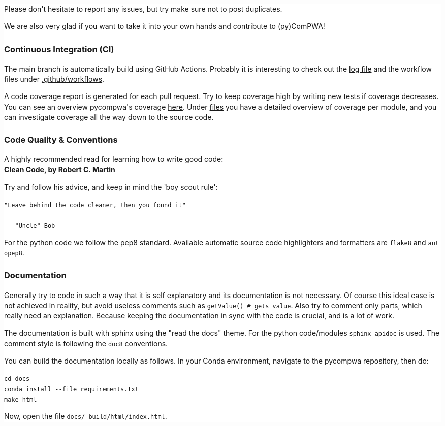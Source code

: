 Please don't hesitate to report any issues, but try make sure not to post
duplicates.

We are also very glad if you want to take it into your own hands and contribute
to (py)ComPWA!

### Continuous Integration (CI)

The main branch is automatically build using GitHub Actions. Probably it is
interesting to check out the
[log file](https://github.com/ComPWA/pycompwa/actions/workflows/ci-tests.yml)
and the workflow files under
[.github/workflows](https://github.com/ComPWA/pycompwa/blob/main/.github/workflows).

A code coverage report is generated for each pull request. Try to keep coverage
high by writing new tests if coverage decreases. You can see an overview
pycompwa's coverage [here](https://codecov.io/gh/ComPWA/pycompwa). Under
[files](https://codecov.io/gh/ComPWA/pycompwa/tree/master/pycompwa) you have a
detailed overview of coverage per module, and you can investigate coverage all
the way down to the source code.

### Code Quality & Conventions

A highly recommended read for learning how to write good code: <br> **Clean
Code, by Robert C. Martin**

Try and follow his advice, and keep in mind the 'boy scout rule':

```{epigraph}
"Leave behind the code cleaner, then you found it"

-- "Uncle" Bob
```

For the python code we follow the
[pep8 standard](https://www.python.org/dev/peps/pep-0008/). Available automatic
source code highlighters and formatters are `flake8` and `autopep8`.

### Documentation

Generally try to code in such a way that it is self explanatory and its
documentation is not necessary. Of course this ideal case is not achieved in
reality, but avoid useless comments such as `getValue() # gets value`. Also try
to comment only parts, which really need an explanation. Because keeping the
documentation in sync with the code is crucial, and is a lot of work.

The documentation is built with sphinx using the "read the docs" theme. For the
python code/modules `sphinx-apidoc` is used. The comment style is following the
`doc8` conventions.

You can build the documentation locally as follows. In your Conda environment,
navigate to the pycompwa repository, then do:

```shell
cd docs
conda install --file requirements.txt
make html
```

Now, open the file `docs/_build/html/index.html`.
